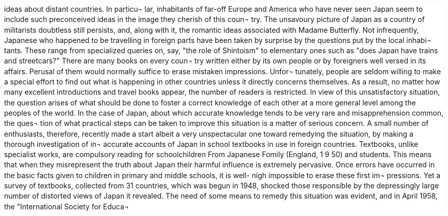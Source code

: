 ideas about distant countries. In particu¬
lar, inhabitants of far-off Europe and
America who have never seen Japan
seem to include such preconceived ideas
in the image they cherish of this coun¬
try. The unsavoury picture of Japan as
a country of militarists doubtless still
persists, and, along with it, the romantic
ideas associated with Madame Butterfly.
Not infrequently, Japanese who
happened to be travelling in foreign
parts have been taken by surprise by
the questions put by the local inhabi¬
tants. These range from specialized
queries on, say, "the role of Shintoism"
to elementary ones such as "does Japan
have trains and streetcars?"
There are many books on every coun¬
try written either by its own people or
by foreigners well versed in its affairs.
Perusal of them would normally suffice
to erase mistaken impressions. Unfor¬
tunately, people are seldom willing to
make a special effort to find out what
is happening in other countries unless it
directly concerns themselves. As a
result, no matter how many excellent
introductions and travel books appear,
the number of readers is restricted. In
view of this unsatisfactory situation, the
question arises of what should be done
to foster a correct knowledge of each
other at a more general level among the
peoples of the world.
In the case of Japan, about which
accurate knowledge tends to be very rare
and misapprehension common, the ques¬
tion of what practical steps can be taken
to improve this situation is a matter of
serious concern. A small number of
enthusiasts, therefore, recently made a
start albeit a very unspectacular one
toward remedying the situation, by
making a thorough investigation of in¬
accurate accounts of Japan in school
textbooks in use in foreign countries.
Textbooks, unlike specialist works, are
compulsory reading for schoolchildren
From Japanese Fomily (England, 1 9 50)
and students. This means that when
they misrepresent the truth about Japan
their harmful influence is extremely
pervasive. Once errors have occurred
in the basic facts given to children in
primary and middle schools, it is well-
nigh impossible to erase these first im¬
pressions. Yet a survey of textbooks,
collected from 31 countries, which was
begun in 1948, shocked those responsible
by the depressingly large number of
distorted views of Japan it revealed.
The need of some means to remedy this
situation was evident, and in April 1958,
the "International Society for Educa¬